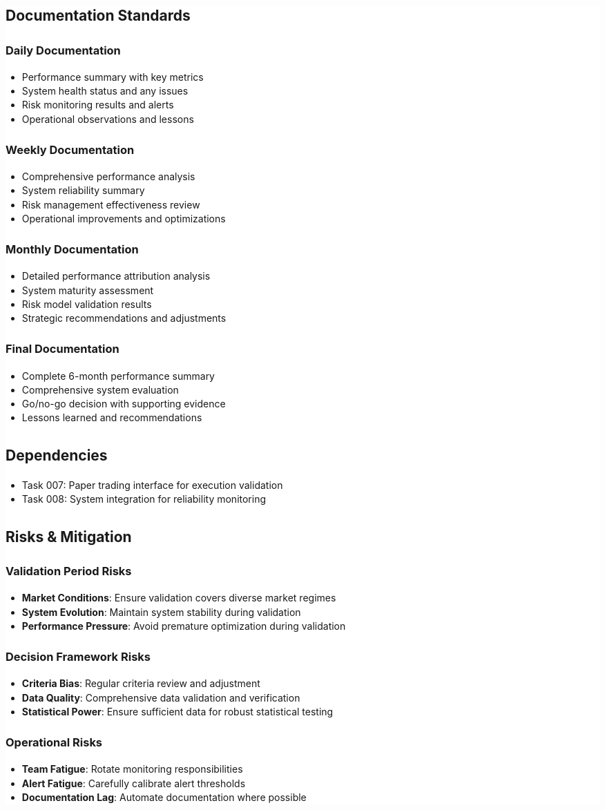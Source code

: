 ## Documentation Standards

### Daily Documentation
- Performance summary with key metrics
- System health status and any issues
- Risk monitoring results and alerts
- Operational observations and lessons

### Weekly Documentation
- Comprehensive performance analysis
- System reliability summary
- Risk management effectiveness review
- Operational improvements and optimizations

### Monthly Documentation
- Detailed performance attribution analysis
- System maturity assessment
- Risk model validation results
- Strategic recommendations and adjustments

### Final Documentation
- Complete 6-month performance summary
- Comprehensive system evaluation
- Go/no-go decision with supporting evidence
- Lessons learned and recommendations

## Dependencies

- Task 007: Paper trading interface for execution validation
- Task 008: System integration for reliability monitoring

## Risks & Mitigation

### Validation Period Risks
- **Market Conditions**: Ensure validation covers diverse market regimes
- **System Evolution**: Maintain system stability during validation
- **Performance Pressure**: Avoid premature optimization during validation

### Decision Framework Risks
- **Criteria Bias**: Regular criteria review and adjustment
- **Data Quality**: Comprehensive data validation and verification
- **Statistical Power**: Ensure sufficient data for robust statistical testing

### Operational Risks
- **Team Fatigue**: Rotate monitoring responsibilities
- **Alert Fatigue**: Carefully calibrate alert thresholds
- **Documentation Lag**: Automate documentation where possible
